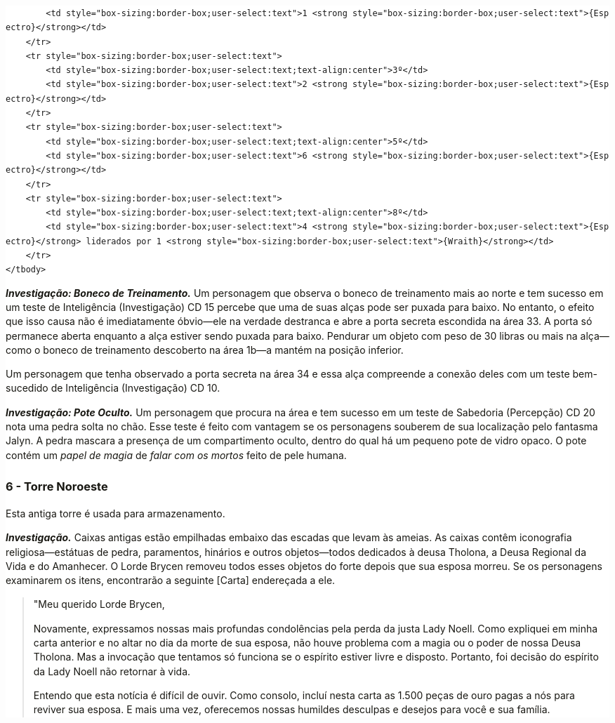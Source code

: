             <td style="box-sizing:border-box;user-select:text">1 <strong style="box-sizing:border-box;user-select:text">{Espectro}</strong></td>
        </tr>
        <tr style="box-sizing:border-box;user-select:text">
            <td style="box-sizing:border-box;user-select:text;text-align:center">3º</td>
            <td style="box-sizing:border-box;user-select:text">2 <strong style="box-sizing:border-box;user-select:text">{Espectro}</strong></td>
        </tr>
        <tr style="box-sizing:border-box;user-select:text">
            <td style="box-sizing:border-box;user-select:text;text-align:center">5º</td>
            <td style="box-sizing:border-box;user-select:text">6 <strong style="box-sizing:border-box;user-select:text">{Espectro}</strong></td>
        </tr>
        <tr style="box-sizing:border-box;user-select:text">
            <td style="box-sizing:border-box;user-select:text;text-align:center">8º</td>
            <td style="box-sizing:border-box;user-select:text">4 <strong style="box-sizing:border-box;user-select:text">{Espectro}</strong> liderados por 1 <strong style="box-sizing:border-box;user-select:text">{Wraith}</strong></td>
        </tr>
    </tbody>
</table>
<p style="box-sizing: border-box; user-select: text; color: #191813"><em style="box-sizing:border-box;user-select:text"><strong style="box-sizing:border-box;user-select:text">Investigação: Boneco de Treinamento.</strong></em> Um personagem que observa o boneco de treinamento mais ao norte e tem sucesso em um teste de Inteligência (Investigação) CD 15 percebe que uma de suas alças pode ser puxada para baixo. No entanto, o efeito que isso causa não é imediatamente óbvio—ele na verdade destranca e abre a porta secreta escondida na área 33. A porta só permanece aberta enquanto a alça estiver sendo puxada para baixo. Pendurar um objeto com peso de 30 libras ou mais na alça—como o boneco de treinamento descoberto na área 1b—a mantém na posição inferior.</p>
<p style="box-sizing: border-box; user-select: text; color: #191813">Um personagem que tenha observado a porta secreta na área 34 e essa alça compreende a conexão deles com um teste bem-sucedido de Inteligência (Investigação) CD 10.</p>
<p style="box-sizing: border-box; user-select: text; color: #191813"><em style="box-sizing:border-box;user-select:text"><strong style="box-sizing:border-box;user-select:text">Investigação: Pote Oculto.</strong></em> Um personagem que procura na área e tem sucesso em um teste de Sabedoria (Percepção) CD 20 nota uma pedra solta no chão. Esse teste é feito com vantagem se os personagens souberem de sua localização pelo fantasma Jalyn. A pedra mascara a presença de um compartimento oculto, dentro do qual há um pequeno pote de vidro opaco. O pote contém um <em style="box-sizing:border-box;user-select:text">papel de magia</em> de <em style="box-sizing:border-box;user-select:text">falar com os mortos</em> feito de pele humana.</p>
<h3 id="6-torre-noroeste" style="box-sizing:border-box;user-select:text;color:#191813">6 - Torre Noroeste</h3>
<p style="box-sizing: border-box; user-select: text; color: #191813">Esta antiga torre é usada para armazenamento.</p>
<p style="box-sizing: border-box; user-select: text; color: #191813"><em style="box-sizing:border-box;user-select:text"><strong style="box-sizing:border-box;user-select:text">Investigação.</strong></em> Caixas antigas estão empilhadas embaixo das escadas que levam às ameias. As caixas contêm iconografia religiosa—estátuas de pedra, paramentos, hinários e outros objetos—todos dedicados à deusa Tholona, a Deusa Regional da Vida e do Amanhecer. O Lorde Brycen removeu todos esses objetos do forte depois que sua esposa morreu. Se os personagens examinarem os itens, encontrarão a seguinte [Carta] endereçada a ele.</p>
<blockquote style="box-sizing:border-box;user-select:text;color:#191813">
    <p class="descriptive" style="box-sizing: border-box; user-select: text">"Meu querido Lorde Brycen,</p>
    <p class="descriptive" style="box-sizing: border-box; user-select: text">Novamente, expressamos nossas mais profundas condolências pela perda da justa Lady Noell. Como expliquei em minha carta anterior e no altar no dia da morte de sua esposa, não houve problema com a magia ou o poder de nossa Deusa Tholona. Mas a invocação que tentamos só funciona se o espírito estiver livre e disposto. Portanto, foi decisão do espírito da Lady Noell não retornar à vida.</p>
    <p class="descriptive" style="box-sizing: border-box; user-select: text">Entendo que esta notícia é difícil de ouvir. Como consolo, incluí nesta carta as 1.500 peças de ouro pagas a nós para reviver sua esposa. E mais uma vez, oferecemos nossas humildes desculpas e desejos para você e sua família.</p>